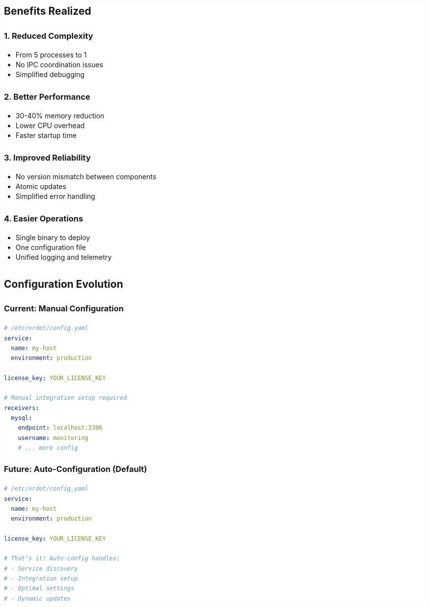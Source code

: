 ## Benefits Realized

### 1. Reduced Complexity
- From 5 processes to 1
- No IPC coordination issues
- Simplified debugging

### 2. Better Performance
- 30-40% memory reduction
- Lower CPU overhead
- Faster startup time

### 3. Improved Reliability
- No version mismatch between components
- Atomic updates
- Simplified error handling

### 4. Easier Operations
- Single binary to deploy
- One configuration file
- Unified logging and telemetry

## Configuration Evolution

### Current: Manual Configuration
```yaml
# /etc/nrdot/config.yaml
service:
  name: my-host
  environment: production
  
license_key: YOUR_LICENSE_KEY

# Manual integration setup required
receivers:
  mysql:
    endpoint: localhost:3306
    username: monitoring
    # ... more config
```

### Future: Auto-Configuration (Default)
```yaml
# /etc/nrdot/config.yaml
service:
  name: my-host
  environment: production
  
license_key: YOUR_LICENSE_KEY

# That's it! Auto-config handles:
# - Service discovery
# - Integration setup  
# - Optimal settings
# - Dynamic updates
```
